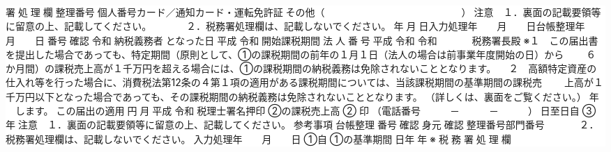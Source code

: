 署
処
理
欄
整理番号
個人番号カード／通知カード・運転免許証
その他（　　　　　　　　　　　　　　）
 注意　１．裏面の記載要領等に留意の上、記載してください。
　　　 ２．税務署処理欄は、記載しないでください。
年 月 日入力処理年　　月　　日台帳整理年　　月　　日
番号
確認
令和
納税義務者
となった日
平成
令和
開始課税期間
法 人 番 号
平成
令和
令和
 　　　 税務署長殿
※１　この届出書を提出した場合であっても、特定期間（原則として、①の課税期間の前年の１月１日（法人の場合は前事業年度開始の日）から
　　６か月間）の課税売上高が１千万円を超える場合には、①の課税期間の納税義務は免除されないこととなります。
　２　高額特定資産の仕入れ等を行った場合に、消費税法第12条の４第１項の適用がある課税期間については、当該課税期間の基準期間の課税売
　　上高が１千万円以下となった場合であっても、その課税期間の納税義務は免除されないこととなります。
（詳しくは、裏面をご覧ください。）
年
　します。
この届出の適用
円
月
平成
令和
税理士署名押印
②の課税売上高
②
印
（電話番号　　　－　　　－　　　）
日至日自
③
年
 注意　１．裏面の記載要領等に留意の上、記載してください。
参考事項
台帳整理
番号
確認
身元
確認
整理番号部門番号
　　　 ２．税務署処理欄は、記載しないでください。
入力処理年　　月　　日
①自
①の基準期間
日年
年
※
税
務
署
処
理
欄